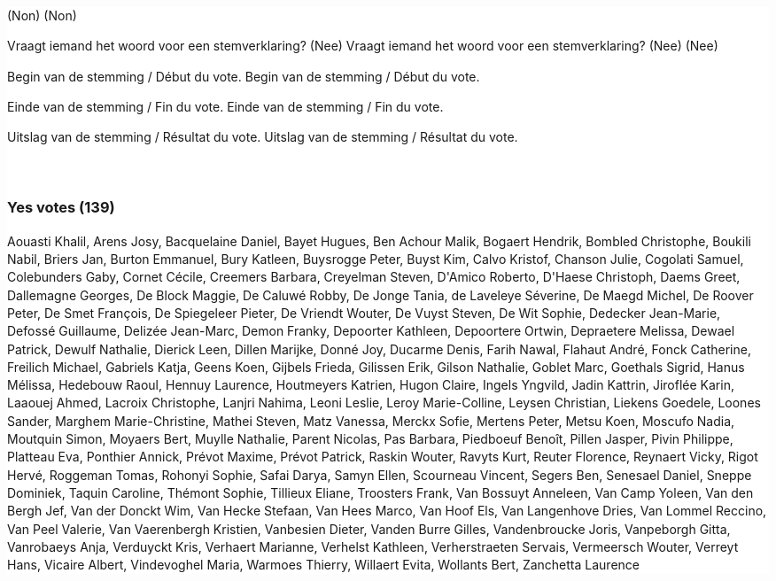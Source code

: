 (Non)
(Non)


Vraagt iemand het woord voor een
stemverklaring? (Nee)
Vraagt iemand het woord voor een
stemverklaring? (Nee)
 (Nee)
 
 

Begin van de
stemming / Début du vote.
Begin van de
stemming / Début du vote.

Einde van de
stemming / Fin du vote.
Einde van de
stemming / Fin du vote.

Uitslag van de
stemming / Résultat du vote.
Uitslag van de
stemming / Résultat du vote.

 
 


### Yes votes (139)

Aouasti Khalil, Arens Josy, Bacquelaine Daniel, Bayet Hugues, Ben Achour Malik, Bogaert Hendrik, Bombled Christophe, Boukili Nabil, Briers Jan, Burton Emmanuel, Bury Katleen, Buysrogge Peter, Buyst Kim, Calvo Kristof, Chanson Julie, Cogolati Samuel, Colebunders Gaby, Cornet Cécile, Creemers Barbara, Creyelman Steven, D'Amico Roberto, D'Haese Christoph, Daems Greet, Dallemagne Georges, De Block Maggie, De Caluwé Robby, De Jonge Tania, de Laveleye Séverine, De Maegd Michel, De Roover Peter, De Smet François, De Spiegeleer Pieter, De Vriendt Wouter, De Vuyst Steven, De Wit Sophie, Dedecker Jean-Marie, Defossé Guillaume, Delizée Jean-Marc, Demon Franky, Depoorter Kathleen, Depoortere Ortwin, Depraetere Melissa, Dewael Patrick, Dewulf Nathalie, Dierick Leen, Dillen Marijke, Donné Joy, Ducarme Denis, Farih Nawal, Flahaut André, Fonck Catherine, Freilich Michael, Gabriels Katja, Geens Koen, Gijbels Frieda, Gilissen Erik, Gilson Nathalie, Goblet Marc, Goethals Sigrid, Hanus Mélissa, Hedebouw Raoul, Hennuy Laurence, Houtmeyers Katrien, Hugon Claire, Ingels Yngvild, Jadin Kattrin, Jiroflée Karin, Laaouej Ahmed, Lacroix Christophe, Lanjri Nahima, Leoni Leslie, Leroy Marie-Colline, Leysen Christian, Liekens Goedele, Loones Sander, Marghem Marie-Christine, Mathei Steven, Matz Vanessa, Merckx Sofie, Mertens Peter, Metsu Koen, Moscufo Nadia, Moutquin Simon, Moyaers Bert, Muylle Nathalie, Parent Nicolas, Pas Barbara, Piedboeuf Benoît, Pillen Jasper, Pivin Philippe, Platteau Eva, Ponthier Annick, Prévot Maxime, Prévot Patrick, Raskin Wouter, Ravyts Kurt, Reuter Florence, Reynaert Vicky, Rigot Hervé, Roggeman Tomas, Rohonyi Sophie, Safai Darya, Samyn Ellen, Scourneau Vincent, Segers Ben, Senesael Daniel, Sneppe Dominiek, Taquin Caroline, Thémont Sophie, Tillieux Eliane, Troosters Frank, Van Bossuyt Anneleen, Van Camp Yoleen, Van den Bergh Jef, Van der Donckt Wim, Van Hecke Stefaan, Van Hees Marco, Van Hoof Els, Van Langenhove Dries, Van Lommel Reccino, Van Peel Valerie, Van Vaerenbergh Kristien, Vanbesien Dieter, Vanden Burre Gilles, Vandenbroucke Joris, Vanpeborgh Gitta, Vanrobaeys Anja, Verduyckt Kris, Verhaert Marianne, Verhelst Kathleen, Verherstraeten Servais, Vermeersch Wouter, Verreyt Hans, Vicaire Albert, Vindevoghel Maria, Warmoes Thierry, Willaert Evita, Wollants Bert, Zanchetta Laurence
